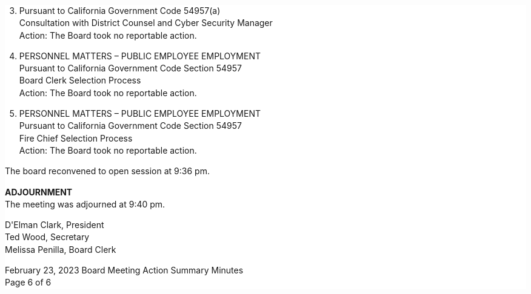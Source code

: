 3. Pursuant to California Government Code 54957(a)  
   Consultation with District Counsel and Cyber Security Manager  
   Action: The Board took no reportable action.

4. PERSONNEL MATTERS – PUBLIC EMPLOYEE EMPLOYMENT  
   Pursuant to California Government Code Section 54957  
   Board Clerk Selection Process  
   Action: The Board took no reportable action.

5. PERSONNEL MATTERS – PUBLIC EMPLOYEE EMPLOYMENT  
   Pursuant to California Government Code Section 54957  
   Fire Chief Selection Process  
   Action: The Board took no reportable action.

The board reconvened to open session at 9:36 pm.

**ADJOURNMENT**  
The meeting was adjourned at 9:40 pm.

D'Elman Clark, President  
Ted Wood, Secretary  
Melissa Penilla, Board Clerk  

February 23, 2023 Board Meeting Action Summary Minutes  
Page 6 of 6

